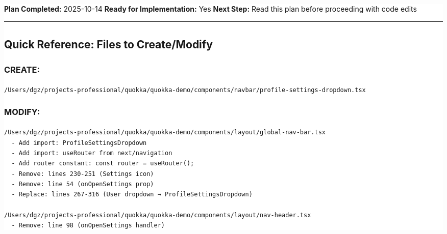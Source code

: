 **Plan Completed:** 2025-10-14
**Ready for Implementation:** Yes
**Next Step:** Read this plan before proceeding with code edits

---

## Quick Reference: Files to Create/Modify

### CREATE:
```
/Users/dgz/projects-professional/quokka/quokka-demo/components/navbar/profile-settings-dropdown.tsx
```

### MODIFY:
```
/Users/dgz/projects-professional/quokka/quokka-demo/components/layout/global-nav-bar.tsx
  - Add import: ProfileSettingsDropdown
  - Add import: useRouter from next/navigation
  - Add router constant: const router = useRouter();
  - Remove: lines 230-251 (Settings icon)
  - Remove: line 54 (onOpenSettings prop)
  - Replace: lines 267-316 (User dropdown → ProfileSettingsDropdown)

/Users/dgz/projects-professional/quokka/quokka-demo/components/layout/nav-header.tsx
  - Remove: line 98 (onOpenSettings handler)
```

